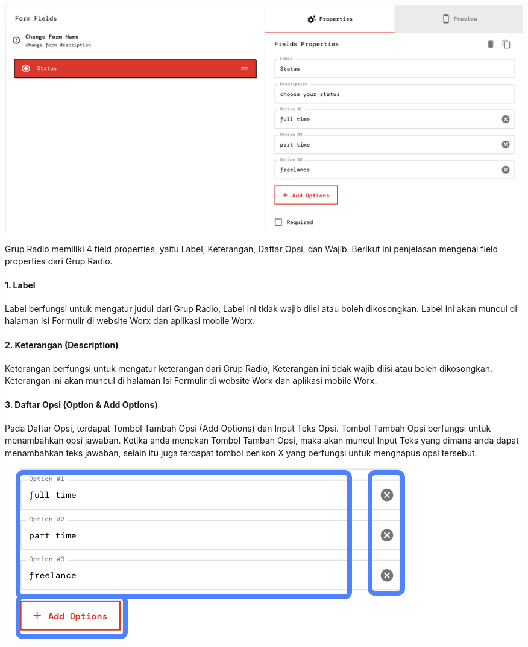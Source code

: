 ![](/img/screenshots/website-application-usage/forms/creating-a-new-form-model/creating-a-new-form-model-15.png)

Grup Radio memiliki 4 field properties, yaitu Label, Keterangan, Daftar Opsi, dan Wajib. Berikut ini penjelasan mengenai field properties dari Grup Radio.

#### 1. Label

Label berfungsi untuk mengatur judul dari Grup Radio, Label ini tidak wajib diisi atau boleh dikosongkan. Label ini akan muncul di halaman Isi Formulir di website Worx dan aplikasi mobile Worx.

#### 2. Keterangan (Description)

Keterangan berfungsi untuk mengatur keterangan dari Grup Radio, Keterangan ini tidak wajib diisi atau boleh dikosongkan. Keterangan ini akan muncul di halaman Isi Formulir di website Worx dan aplikasi mobile Worx.

#### 3. Daftar Opsi (Option & Add Options)

Pada Daftar Opsi, terdapat Tombol Tambah Opsi (Add Options) dan Input Teks Opsi. Tombol Tambah Opsi berfungsi untuk menambahkan opsi jawaban. Ketika anda menekan Tombol Tambah Opsi, maka akan muncul Input Teks yang dimana anda dapat menambahkan teks jawaban, selain itu juga terdapat tombol berikon X yang berfungsi untuk menghapus opsi tersebut.

![](/img/screenshots/website-application-usage/forms/creating-a-new-form-model/creating-a-new-form-model-16.png#center)
